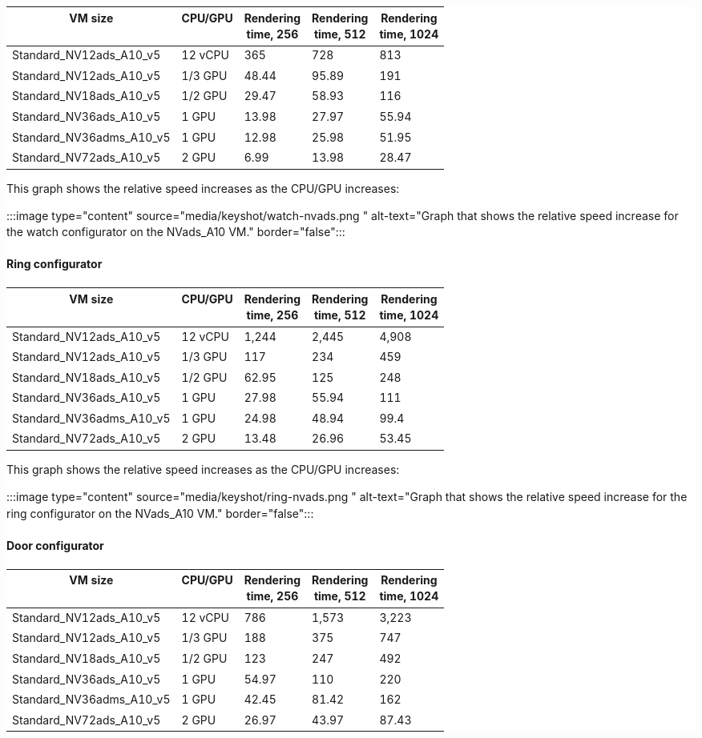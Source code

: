 |VM size|CPU/GPU| Rendering<br> time, 256|Rendering<br> time, 512|Rendering<br> time, 1024|
|-|-|-|-|-|
|Standard_NV12ads_A10_v5|	12 vCPU|	365|	728|	813|
|Standard_NV12ads_A10_v5|	1/3 GPU	|48.44|	95.89|	191|
|Standard_NV18ads_A10_v5|	1/2 GPU	|29.47|	58.93|	116|
|Standard_NV36ads_A10_v5|	1 GPU	|13.98|	27.97|	55.94|
|Standard_NV36adms_A10_v5|	1 GPU	|12.98|	25.98|	51.95|
|Standard_NV72ads_A10_v5|	2 GPU	|6.99|	13.98|	28.47|

This graph shows the relative speed increases as the CPU/GPU increases:

:::image type="content" source="media/keyshot/watch-nvads.png " alt-text="Graph that shows the relative speed increase for the watch configurator on the NVads_A10 VM." border="false":::


#### Ring configurator

|VM size|CPU/GPU| Rendering<br> time, 256|Rendering<br> time, 512|Rendering<br> time, 1024|
|-|-|-|-|-|
|Standard_NV12ads_A10_v5|	12 vCPU|	1,244|2,445|4,908|
|Standard_NV12ads_A10_v5|	1/3 GPU	|117|234|459|
|Standard_NV18ads_A10_v5|	1/2 GPU	|62.95|125|248|
|Standard_NV36ads_A10_v5|	1 GPU	|27.98|55.94|111|
|Standard_NV36adms_A10_v5|	1 GPU	|24.98|48.94|99.4|
|Standard_NV72ads_A10_v5|	2 GPU	|13.48|26.96|53.45|

This graph shows the relative speed increases as the CPU/GPU increases:

:::image type="content" source="media/keyshot/ring-nvads.png " alt-text="Graph that shows the relative speed increase for the ring configurator on the NVads_A10 VM." border="false":::

#### Door configurator

|VM size|CPU/GPU| Rendering<br> time, 256|Rendering<br> time, 512|Rendering<br> time, 1024|
|-|-|-|-|-|
|Standard_NV12ads_A10_v5|	12 vCPU|	786|1,573|3,223|
|Standard_NV12ads_A10_v5|	1/3 GPU	|188|375|747|
|Standard_NV18ads_A10_v5|	1/2 GPU	|123|247|492|
|Standard_NV36ads_A10_v5|	1 GPU	|54.97|110|220|
|Standard_NV36adms_A10_v5|	1 GPU	|42.45|81.42|162|
|Standard_NV72ads_A10_v5|	2 GPU	|26.97|43.97|87.43|
